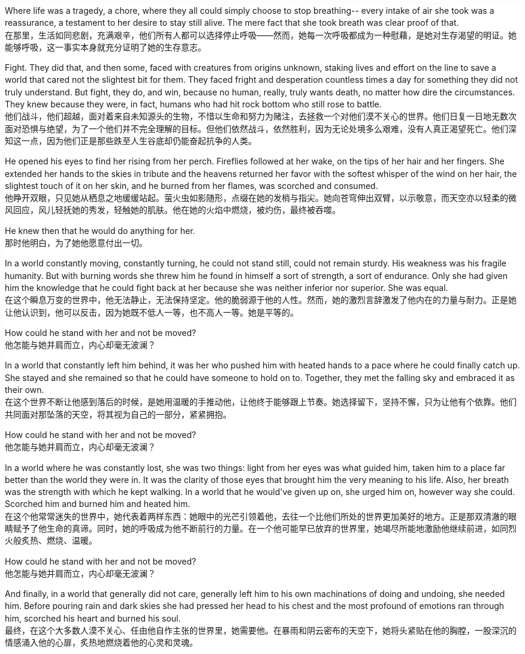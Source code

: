 Where life was a tragedy, a chore, where they all could simply choose to stop breathing-- every intake of air she took was a reassurance, a testament to her desire to stay still alive. The mere fact that she took breath was clear proof of that.  
在那里，生活如同悲剧，充满艰辛，他们所有人都可以选择停止呼吸——然而，她每一次呼吸都成为一种慰藉，是她对生存渴望的明证。她能够呼吸，这一事实本身就充分证明了她的生存意志。

Fight. They did that, and then some, faced with creatures from origins unknown, staking lives and effort on the line to save a world that cared not the slightest bit for them. They faced fright and desperation countless times a day for something they did not truly understand. But fight, they do, and win, because no human, really, truly wants death, no matter how dire the circumstances. They knew because they were, in fact, humans who had hit rock bottom who still rose to battle.  
他们战斗，他们超越，面对着来自未知源头的生物，不惜以生命和努力为赌注，去拯救一个对他们漠不关心的世界。他们日复一日地无数次面对恐惧与绝望，为了一个他们并不完全理解的目标。但他们依然战斗，依然胜利，因为无论处境多么艰难，没有人真正渴望死亡。他们深知这一点，因为他们正是那些跌至人生谷底却仍能奋起抗争的人类。

He opened his eyes to find her rising from her perch. Fireflies followed at her wake, on the tips of her hair and her fingers. She extended her hands to the skies in tribute and the heavens returned her favor with the softest whisper of the wind on her hair, the slightest touch of it on her skin, and he burned from her flames, was scorched and consumed.  
他睁开双眼，只见她从栖息之地缓缓站起。萤火虫如影随形，点缀在她的发梢与指尖。她向苍穹伸出双臂，以示敬意，而天空亦以轻柔的微风回应，风儿轻抚她的秀发，轻触她的肌肤。他在她的火焰中燃烧，被灼伤，最终被吞噬。

He knew then that he would do anything for her.  
那时他明白，为了她他愿意付出一切。

In a world constantly moving, constantly turning, he could not stand still, could not remain sturdy. His weakness was his fragile humanity. But with burning words she threw him he found in himself a sort of strength, a sort of endurance. Only she had given him the knowledge that he could fight back at her because she was neither inferior nor superior. She was equal.  
在这个瞬息万变的世界中，他无法静止，无法保持坚定。他的脆弱源于他的人性。然而，她的激烈言辞激发了他内在的力量与耐力。正是她让他认识到，他可以反击，因为她既不低人一等，也不高人一等。她是平等的。

How could he stand with her and not be moved?  
他怎能与她并肩而立，内心却毫无波澜？

In a world that constantly left him behind, it was her who pushed him with heated hands to a pace where he could finally catch up. She stayed and she remained so that he could have someone to hold on to. Together, they met the falling sky and embraced it as their own.  
在这个世界不断让他感到落后的时候，是她用温暖的手推动他，让他终于能够跟上节奏。她选择留下，坚持不懈，只为让他有个依靠。他们共同面对那坠落的天空，将其视为自己的一部分，紧紧拥抱。

How could he stand with her and not be moved?  
他怎能与她并肩而立，内心却毫无波澜？

In a world where he was constantly lost, she was two things: light from her eyes was what guided him, taken him to a place far better than the world they were in. It was the clarity of those eyes that brought him the very meaning to his life. Also, her breath was the strength with which he kept walking. In a world that he would've given up on, she urged him on, however way she could. Scorched him and burned him and heated him.  
在这个他常常迷失的世界中，她代表着两样东西：她眼中的光芒引领着他，去往一个比他们所处的世界更加美好的地方。正是那双清澈的眼睛赋予了他生命的真谛。同时，她的呼吸成为他不断前行的力量。在一个他可能早已放弃的世界里，她竭尽所能地激励他继续前进，如同烈火般炙热、燃烧、温暖。

How could he stand with her and not be moved?  
他怎能与她并肩而立，内心却毫无波澜？

And finally, in a world that generally did not care, generally left him to his own machinations of doing and undoing, she needed him. Before pouring rain and dark skies she had pressed her head to his chest and the most profound of emotions ran through him, scorched his heart and burned his soul.  
最终，在这个大多数人漠不关心、任由他自作主张的世界里，她需要他。在暴雨和阴云密布的天空下，她将头紧贴在他的胸膛，一股深沉的情感涌入他的心扉，炙热地燃烧着他的心灵和灵魂。
